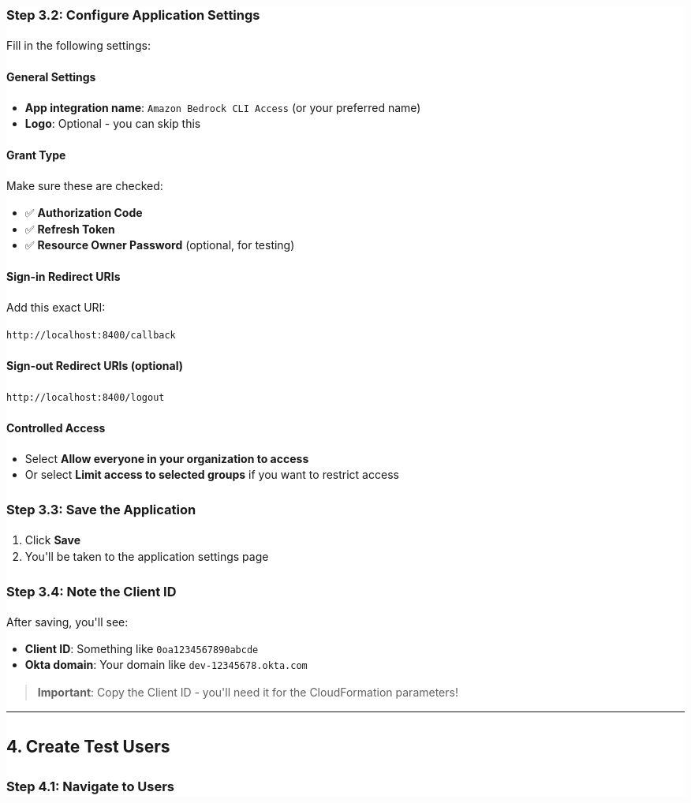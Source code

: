 ### Step 3.2: Configure Application Settings

Fill in the following settings:

#### General Settings

- **App integration name**: `Amazon Bedrock CLI Access` (or your preferred name)
- **Logo**: Optional - you can skip this

#### Grant Type

Make sure these are checked:

- ✅ **Authorization Code**
- ✅ **Refresh Token**
- ✅ **Resource Owner Password** (optional, for testing)

#### Sign-in Redirect URIs

Add this exact URI:

```
http://localhost:8400/callback
```

#### Sign-out Redirect URIs (optional)

```
http://localhost:8400/logout
```

#### Controlled Access

- Select **Allow everyone in your organization to access**
- Or select **Limit access to selected groups** if you want to restrict access

### Step 3.3: Save the Application

1. Click **Save**
2. You'll be taken to the application settings page

### Step 3.4: Note the Client ID

After saving, you'll see:

- **Client ID**: Something like `0oa1234567890abcde`
- **Okta domain**: Your domain like `dev-12345678.okta.com`

> **Important**: Copy the Client ID - you'll need it for the CloudFormation parameters!

---

## 4. Create Test Users

### Step 4.1: Navigate to Users
